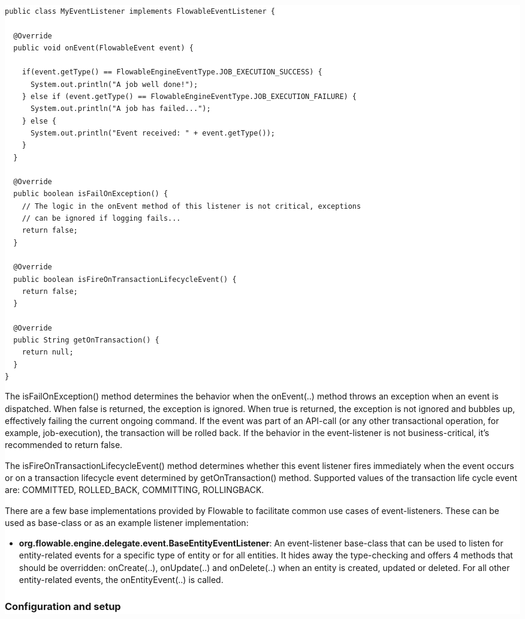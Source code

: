     public class MyEventListener implements FlowableEventListener {

      @Override
      public void onEvent(FlowableEvent event) {

        if(event.getType() == FlowableEngineEventType.JOB_EXECUTION_SUCCESS) {
          System.out.println("A job well done!");
        } else if (event.getType() == FlowableEngineEventType.JOB_EXECUTION_FAILURE) {
          System.out.println("A job has failed...");
        } else {
          System.out.println("Event received: " + event.getType());
        }
      }

      @Override
      public boolean isFailOnException() {
        // The logic in the onEvent method of this listener is not critical, exceptions
        // can be ignored if logging fails...
        return false;
      }

      @Override
      public boolean isFireOnTransactionLifecycleEvent() {
        return false;
      }

      @Override
      public String getOnTransaction() {
        return null;
      }
    }

The isFailOnException() method determines the behavior when the onEvent(..) method throws an exception when an event is dispatched. When false is returned, the exception is ignored. When true is returned, the exception is not ignored and bubbles up, effectively failing the current ongoing command. If the event was part of an API-call (or any other transactional operation, for example, job-execution), the transaction will be rolled back. If the behavior in the event-listener is not business-critical, it’s recommended to return false.

The isFireOnTransactionLifecycleEvent() method determines whether this event listener fires immediately when the event occurs or on a
transaction lifecycle event determined by getOnTransaction() method.
Supported values of the transaction life cycle event are: COMMITTED, ROLLED\_BACK, COMMITTING, ROLLINGBACK.

There are a few base implementations provided by Flowable to facilitate common use cases of event-listeners. These can be used as base-class or as an example listener implementation:

-   **org.flowable.engine.delegate.event.BaseEntityEventListener**: An event-listener base-class that can be used to listen for entity-related events for a specific type of entity or for all entities. It hides away the type-checking and offers 4 methods that should be overridden: onCreate(..), onUpdate(..) and onDelete(..) when an entity is created, updated or deleted. For all other entity-related events, the onEntityEvent(..) is called.

### Configuration and setup
